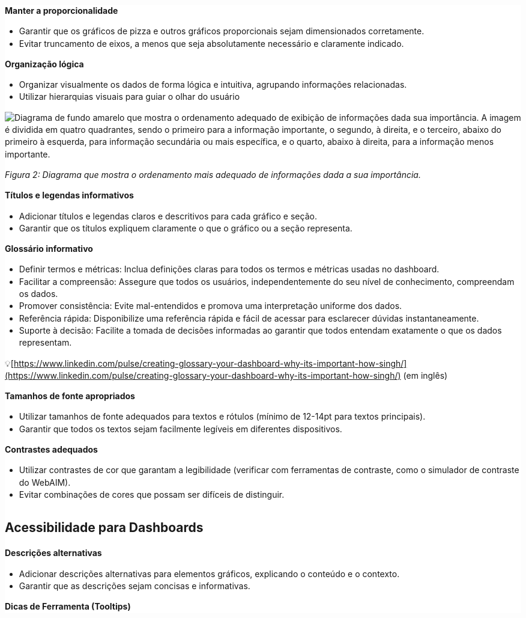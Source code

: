 
**Manter a proporcionalidade**

* Garantir que os gráficos de pizza e outros gráficos proporcionais sejam dimensionados corretamente.
* Evitar truncamento de eixos, a menos que seja absolutamente necessário e claramente indicado.

**Organização lógica**

* Organizar visualmente os dados de forma lógica e intuitiva, agrupando informações relacionadas.
* Utilizar hierarquias visuais para guiar o olhar do usuário

![Diagrama de fundo amarelo que mostra o ordenamento adequado de exibição de informações dada sua importância. A imagem é dividida em quatro quadrantes, sendo o primeiro para a informação importante, o segundo, à direita, e o terceiro, abaixo do primeiro à esquerda, para informação secundária ou mais específica, e o quarto, abaixo à direita, para a informação menos importante.](https://www.dashboarddesign.com.br/wp-content/uploads/2019/04/Ordenamento-do-conteudo-2.png "Figura 2")

*Figura 2: Diagrama que mostra o ordenamento mais adequado de informações dada a sua importância.*

**Títulos e legendas informativos**

* Adicionar títulos e legendas claros e descritivos para cada gráfico e seção.
* Garantir que os títulos expliquem claramente o que o gráfico ou a seção representa.

**Glossário informativo**

* Definir termos e métricas: Inclua definições claras para todos os termos e métricas usadas no dashboard.
* Facilitar a compreensão: Assegure que todos os usuários, independentemente do seu nível de conhecimento, compreendam os dados.
* Promover consistência: Evite mal-entendidos e promova uma interpretação uniforme dos dados.
* Referência rápida: Disponibilize uma referência rápida e fácil de acessar para esclarecer dúvidas instantaneamente.
* Suporte à decisão: Facilite a tomada de decisões informadas ao garantir que todos entendam exatamente o que os dados representam.

💡[https://www.linkedin.com/pulse/creating-glossary-your-dashboard-why-its-important-how-singh/](https://www.linkedin.com/pulse/creating-glossary-your-dashboard-why-its-important-how-singh/) (em inglês)

**Tamanhos de fonte apropriados**

* Utilizar tamanhos de fonte adequados para textos e rótulos (mínimo de 12-14pt para textos principais).
* Garantir que todos os textos sejam facilmente legíveis em diferentes dispositivos.

**Contrastes adequados**

* Utilizar contrastes de cor que garantam a legibilidade (verificar com ferramentas de contraste, como o simulador de contraste do WebAIM).
* Evitar combinações de cores que possam ser difíceis de distinguir.


## Acessibilidade para Dashboards

**Descrições alternativas**

* Adicionar descrições alternativas para elementos gráficos, explicando o conteúdo e o contexto.
* Garantir que as descrições sejam concisas e informativas.

**Dicas de Ferramenta (Tooltips)**
